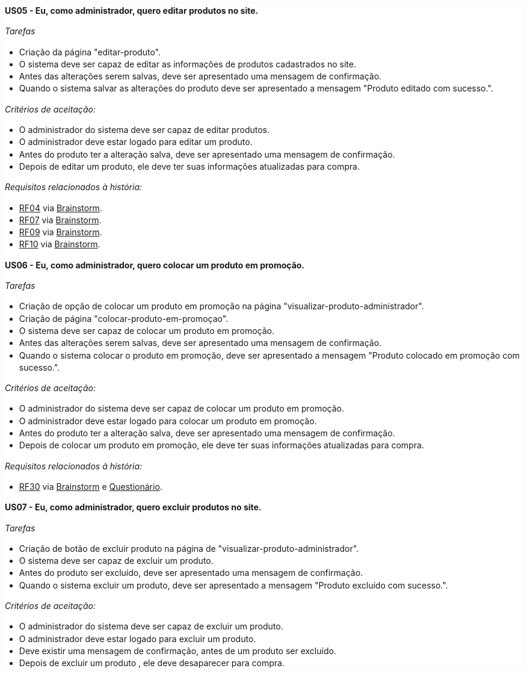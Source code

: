 **US05 - Eu, como administrador, quero editar produtos no site.**

*Tarefas*

* Criação da página "editar-produto".
* O sistema deve ser capaz de editar as informações de produtos cadastrados no site.
* Antes das alterações serem salvas, deve ser apresentado uma mensagem de confirmação.
* Quando o sistema salvar as alterações do produto deve ser apresentado a mensagem "Produto editado com sucesso.".

*Critérios de aceitação:*

* O administrador do sistema deve ser capaz de editar produtos.
* O administrador deve estar logado para editar um produto.
* Antes do produto ter a alteração salva, deve ser apresentado uma mensagem de confirmação.
* Depois de editar um produto, ele deve ter suas informações atualizadas para compra.

*Requisitos relacionados à história:* 
* [RF04](/entrega1/requisitos.md) via [Brainstorm](/entrega1/desing_sprint/brainstorm.md).
* [RF07](/entrega1/requisitos.md) via [Brainstorm](/entrega1/desing_sprint/brainstorm.md).
* [RF09](/entrega1/requisitos.md) via [Brainstorm](/entrega1/desing_sprint/brainstorm.md).
* [RF10](/entrega1/requisitos.md) via [Brainstorm](/entrega1/desing_sprint/brainstorm.md).

**US06 - Eu, como administrador, quero colocar um produto em promoção.**

*Tarefas*

* Criação de opção de colocar um produto em promoção na página "visualizar-produto-administrador".
* Criação de página "colocar-produto-em-promoçao".
* O sistema deve ser capaz de colocar um produto em promoção.
* Antes das alterações serem salvas, deve ser apresentado uma mensagem de confirmação.
* Quando o sistema colocar o produto em promoção, deve ser apresentado a mensagem "Produto colocado em promoção com sucesso.".

*Critérios de aceitação:*

* O administrador do sistema deve ser capaz de colocar um produto em promoção.
* O administrador deve estar logado para colocar um produto em promoção.
* Antes do produto ter a alteração salva, deve ser apresentado uma mensagem de confirmação.
* Depois de colocar um produto em promoção, ele deve ter suas informações atualizadas para compra.

*Requisitos relacionados à história:* 
* [RF30](/entrega1/requisitos.md) via [Brainstorm](/entrega1/desing_sprint/brainstorm.md) e [Questionário](entrega1/questionario.md).

**US07 - Eu, como administrador, quero excluir produtos no site.**

*Tarefas*

* Criação de botão de excluir produto na página de "visualizar-produto-administrador".
* O sistema deve ser capaz de excluir um produto.
* Antes do produto ser excluído, deve ser apresentado uma mensagem de confirmação.
* Quando o sistema excluir um produto, deve ser apresentado a mensagem "Produto excluído com sucesso.".

*Critérios de aceitação:*
* O administrador do sistema deve ser capaz de excluir um produto.
* O administrador deve estar logado para excluir um produto.
* Deve existir uma mensagem de confirmação, antes de um produto ser excluído.
* Depois de excluir um produto , ele deve desaparecer para compra.
